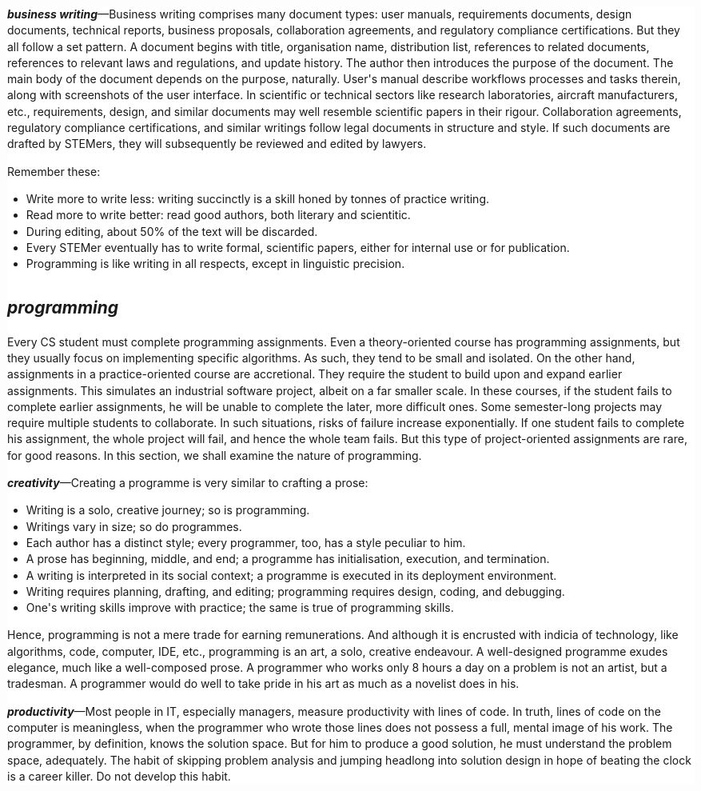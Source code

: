 ***business writing***—Business writing comprises many document types: user manuals, requirements documents, design documents, technical reports, business proposals, collaboration agreements, and regulatory compliance certifications. But they all follow a set pattern. A document begins with title, organisation name, distribution list, references to related documents, references to relevant laws and regulations, and update history. The author then introduces the purpose of the document. The main body of the document depends on the purpose, naturally. User's manual describe workflows processes and tasks therein, along with screenshots of the user interface. In scientific or technical sectors like research laboratories, aircraft manufacturers, etc., requirements, design, and similar documents may well resemble scientific papers in their rigour. Collaboration agreements, regulatory compliance certifications, and similar writings follow legal documents in structure and style. If such documents are drafted by STEMers, they will subsequently be reviewed and edited by lawyers.

Remember these:

- Write more to write less: writing succinctly is a skill honed by tonnes of practice writing.
- Read more to write better: read good authors, both literary and scientitic.
- During editing, about 50% of the text will be discarded.
- Every STEMer eventually has to write formal, scientific papers, either for internal use or for publication.
- Programming is like writing in all respects, except in linguistic precision.

## *programming*

Every CS student must complete programming assignments. Even a theory-oriented course has programming assignments, but they usually focus on implementing specific algorithms. As such, they tend to be small and isolated. On the other hand, assignments in a practice-oriented course are accretional. They require the student to build upon and expand earlier assignments. This simulates an industrial software project, albeit on a far smaller scale. In these courses, if the student fails to complete earlier assignments, he will be unable to complete the later, more difficult ones. Some semester-long projects may require multiple students to collaborate. In such situations, risks of failure increase exponentially. If one student fails to complete his assignment, the whole project will fail, and hence the whole team fails. But this type of project-oriented assignments are rare, for good reasons. In this section, we shall examine the nature of programming.

***creativity***—Creating a programme is very similar to crafting a prose:

- Writing is a solo, creative journey; so is programming.
- Writings vary in size; so do programmes.
- Each author has a distinct style; every programmer, too, has a style peculiar to him.
- A prose has beginning, middle, and end; a programme has initialisation, execution, and termination.
- A writing is interpreted in its social context; a programme is executed in its deployment environment.
- Writing requires planning, drafting, and editing; programming requires design, coding, and debugging.
- One's writing skills improve with practice; the same is true of programming skills.

Hence, programming is not a mere trade for earning remunerations. And although it is encrusted with indicia of technology, like algorithms, code, computer, IDE, etc., programming is an art, a solo, creative endeavour. A well-designed programme exudes elegance, much like a well-composed prose. A programmer who works only 8 hours a day on a problem is not an artist, but a tradesman. A programmer would do well to take pride in his art as much as a novelist does in his.

***productivity***—Most people in IT, especially managers, measure productivity with lines of code. In truth, lines of code on the computer is meaningless, when the programmer who wrote those lines does not possess a full, mental image of his work. The programmer, by definition, knows the solution space. But for him to produce a good solution, he must understand the problem space, adequately. The habit of skipping problem analysis and jumping headlong into solution design in hope of beating the clock is a career killer. Do not develop this habit.
